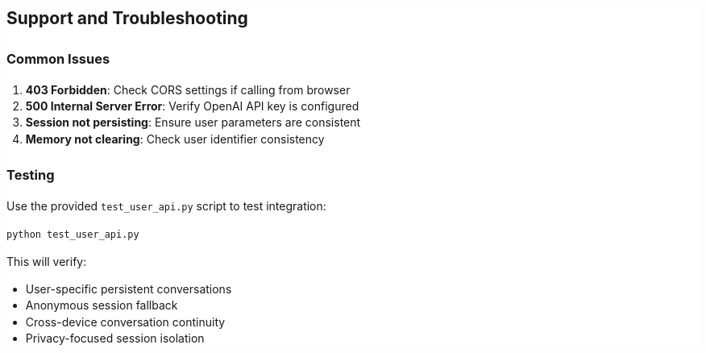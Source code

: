 ## Support and Troubleshooting

### Common Issues

1. **403 Forbidden**: Check CORS settings if calling from browser
2. **500 Internal Server Error**: Verify OpenAI API key is configured
3. **Session not persisting**: Ensure user parameters are consistent
4. **Memory not clearing**: Check user identifier consistency

### Testing

Use the provided `test_user_api.py` script to test integration:

```bash
python test_user_api.py
```

This will verify:
- User-specific persistent conversations
- Anonymous session fallback
- Cross-device conversation continuity
- Privacy-focused session isolation